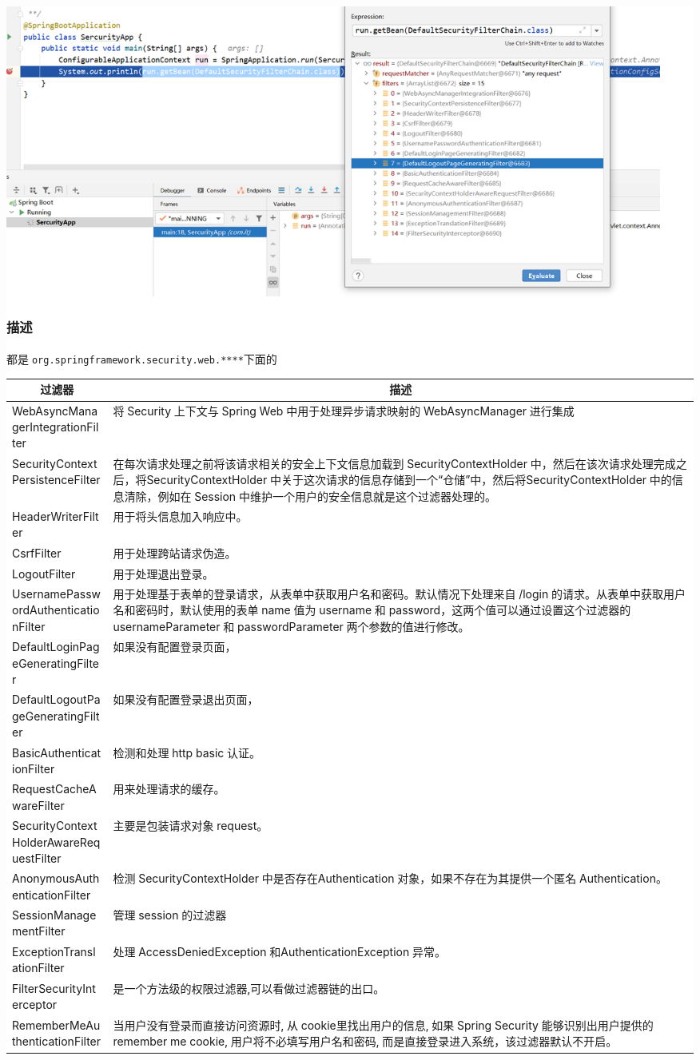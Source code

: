 <img src="./images/image-20220419151843813.png" alt="image-20220419151843813" style="zoom:80%;" />



### 描述



都是  `org.springframework.security.web.****`下面的



| 过滤器                                                  | 描述 |
| ------------------------------------------------------- | ---- |
| WebAsyncManagerIntegrationFilter   | 将 Security 上下文与 Spring Web 中用于处理异步请求映射的 WebAsyncManager 进行集成 |
| SecurityContextPersistenceFilter   | 在每次请求处理之前将该请求相关的安全上下文信息加载到 SecurityContextHolder 中，然后在该次请求处理完成之后，将SecurityContextHolder 中关于这次请求的信息存储到一个“仓储”中，然后将SecurityContextHolder 中的信息清除，例如在 Session 中维护一个用户的安全信息就是这个过滤器处理的。 |
| HeaderWriterFilter   | 用于将头信息加入响应中。 |
| CsrfFilter   | 用于处理跨站请求伪造。 |
| LogoutFilter   | 用于处理退出登录。 |
| UsernamePasswordAuthenticationFilter   | 用于处理基于表单的登录请求，从表单中获取用户名和密码。默认情况下处理来自 /login 的请求。从表单中获取用户名和密码时，默认使用的表单 name 值为 username 和 password，这两个值可以通过设置这个过滤器的 usernameParameter 和 passwordParameter 两个参数的值进行修改。 |
| DefaultLoginPageGeneratingFilter   | 如果没有配置登录页面， |
| DefaultLogoutPageGeneratingFilter   | 如果没有配置登录退出页面，                                   |
| BasicAuthenticationFilter   | 检测和处理 http basic 认证。 |
| RequestCacheAwareFilter   | 用来处理请求的缓存。 |
| SecurityContextHolderAwareRequestFilter   | 主要是包装请求对象 request。 |
| AnonymousAuthenticationFilter   | 检测 SecurityContextHolder 中是否存在Authentication 对象，如果不存在为其提供一个匿名 Authentication。 |
| SessionManagementFilter   | 管理 session 的过滤器 |
| ExceptionTranslationFilter   | 处理 AccessDeniedException 和AuthenticationException 异常。 |
| FilterSecurityInterceptor   | 是一个方法级的权限过滤器,可以看做过滤器链的出口。 |
| RememberMeAuthenticationFilter | 当用户没有登录而直接访问资源时, 从 cookie里找出用户的信息, 如果 Spring Security 能够识别出用户提供的 remember me cookie, 用户将不必填写用户名和密码, 而是直接登录进入系统，该过滤器默认不开启。 |
